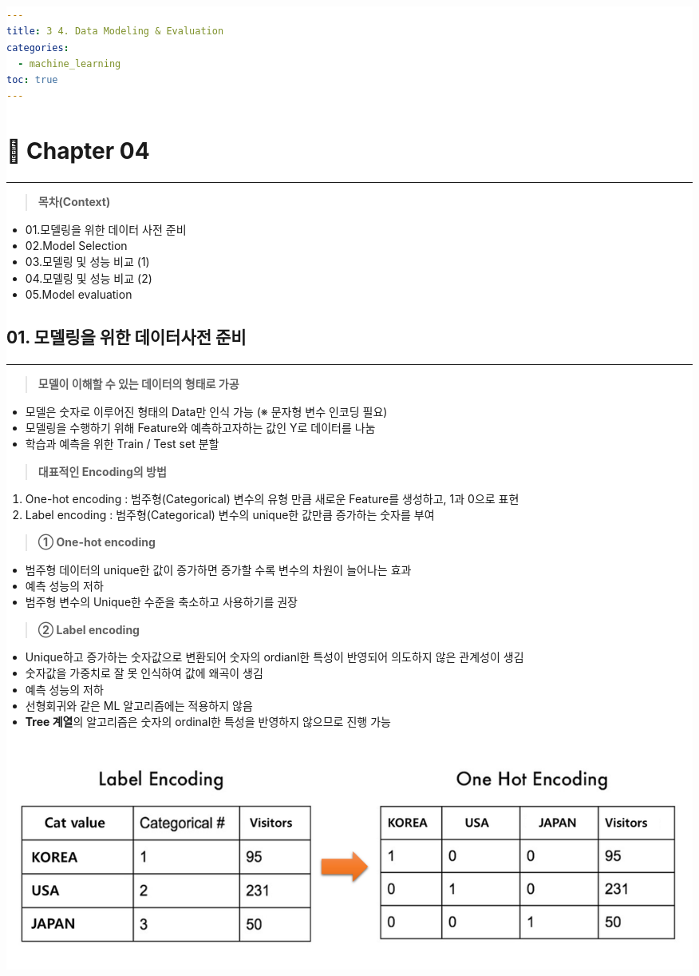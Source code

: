```yaml
---
title: 3 4. Data Modeling & Evaluation
categories:
  - machine_learning
toc: true
---
```


# **🚩 Chapter 04**  

---
> **목차(Context)**

* 01.모델링을 위한 데이터 사전 준비
* 02.Model Selection
* 03.모델링 및 성능 비교 (1)
* 04.모델링 및 성능 비교 (2)
* 05.Model evaluation

## **01. 모델링을 위한 데이터사전 준비**
---
> **모델이 이해할 수 있는 데이터의 형태로 가공** 

* 모델은 숫자로 이루어진 형태의 Data만 인식 가능 (※ 문자형 변수 인코딩 필요)
* 모델링을 수행하기 위해 Feature와 예측하고자하는 값인 Y로 데이터를 나눔
* 학습과 예측을 위한 Train / Test set 분할

> **대표적인 Encoding의 방법** 

1. One-hot encoding : 범주형(Categorical) 변수의 유형 만큼 새로운 Feature를 생성하고, 1과 0으로 표현
2. Label encoding : 범주형(Categorical) 변수의 unique한 값만큼 증가하는 숫자를 부여

> **① One-hot encoding** 

* 범주형 데이터의 unique한 값이 증가하면 증가할 수록 변수의 차원이 늘어나는 효과
* 예측 성능의 저하 
* 범주형 변수의 Unique한 수준을 축소하고 사용하기를 권장

> **② Label encoding** 

* Unique하고 증가하는 숫자값으로 변환되어 숫자의 ordianl한 특성이 반영되어 의도하지 않은 관계성이 생김
* 숫자값을 가중치로 잘 못 인식하여 값에 왜곡이 생김
* 예측 성능의 저하
* 선형회귀와 같은 ML 알고리즘에는 적용하지 않음
* **Tree 계열**의 알고리즘은 숫자의 ordinal한 특성을 반영하지 않으므로 진행 가능

![image](https://github.com/code7ssage/code7ssage.github.io/blob/master/assets/attached%20file/Pasted%20image%2020240114131959.png?raw=true)
